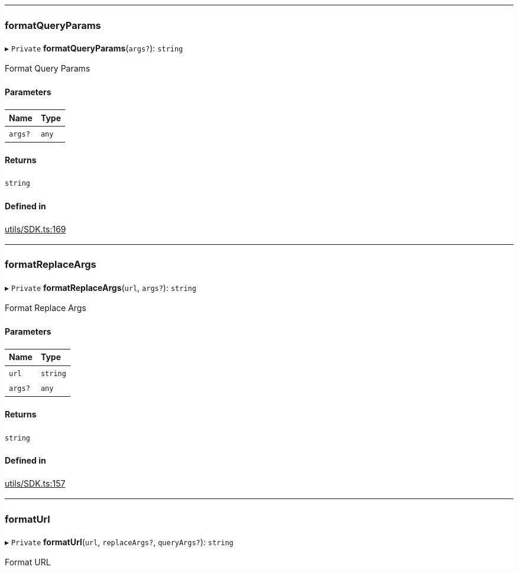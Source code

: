 ___

### formatQueryParams

▸ `Private` **formatQueryParams**(`args?`): `string`

Format Query Params

#### Parameters

| Name | Type |
| :------ | :------ |
| `args?` | `any` |

#### Returns

`string`

#### Defined in

[utils/SDK.ts:169](https://github.com/edmundpf/generic-api-sdk-ts/blob/1b3c800/src/utils/SDK.ts#L169)

___

### formatReplaceArgs

▸ `Private` **formatReplaceArgs**(`url`, `args?`): `string`

Format Replace Args

#### Parameters

| Name | Type |
| :------ | :------ |
| `url` | `string` |
| `args?` | `any` |

#### Returns

`string`

#### Defined in

[utils/SDK.ts:157](https://github.com/edmundpf/generic-api-sdk-ts/blob/1b3c800/src/utils/SDK.ts#L157)

___

### formatUrl

▸ `Private` **formatUrl**(`url`, `replaceArgs?`, `queryArgs?`): `string`

Format URL
